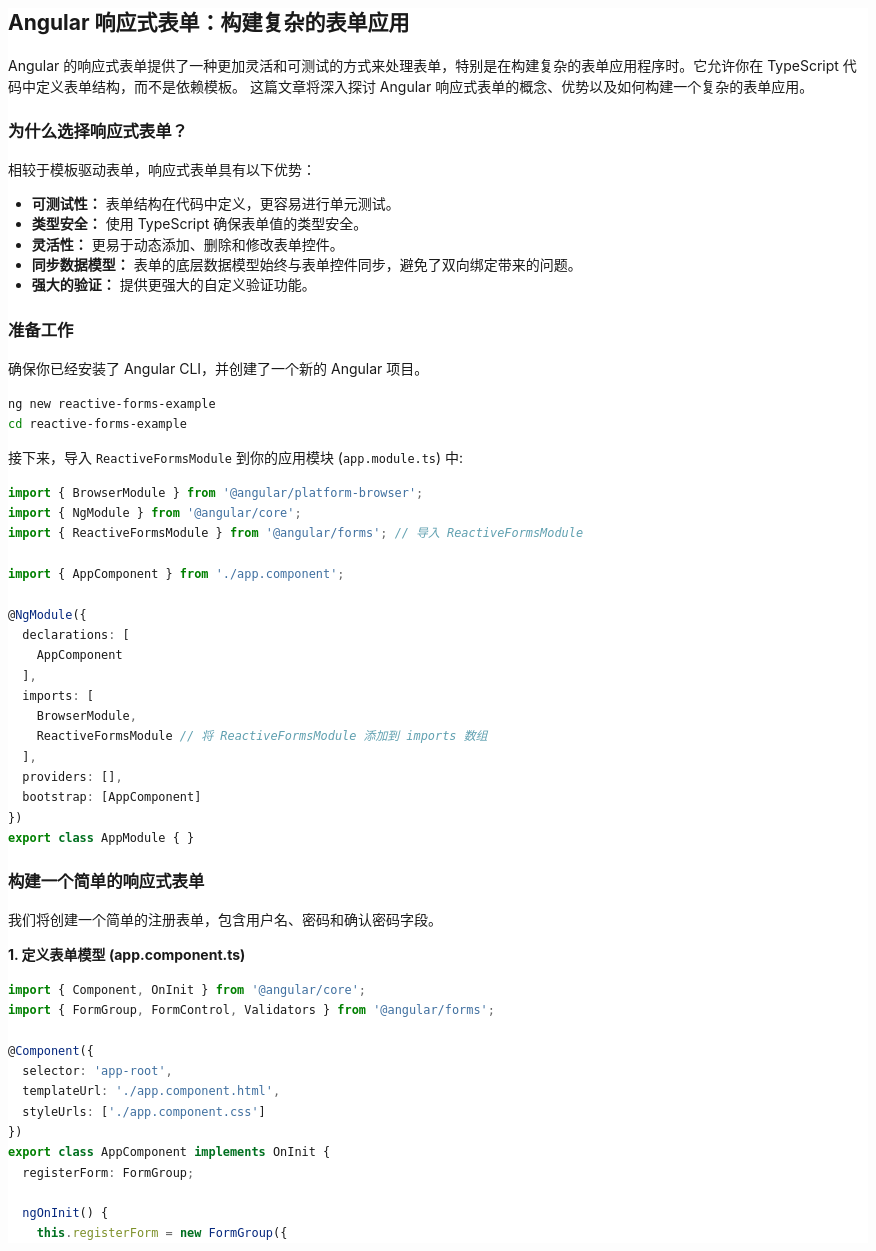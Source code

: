 ## Angular 响应式表单：构建复杂的表单应用

Angular 的响应式表单提供了一种更加灵活和可测试的方式来处理表单，特别是在构建复杂的表单应用程序时。它允许你在 TypeScript 代码中定义表单结构，而不是依赖模板。 这篇文章将深入探讨 Angular 响应式表单的概念、优势以及如何构建一个复杂的表单应用。

### 为什么选择响应式表单？

相较于模板驱动表单，响应式表单具有以下优势：

*   **可测试性：** 表单结构在代码中定义，更容易进行单元测试。
*   **类型安全：**  使用 TypeScript 确保表单值的类型安全。
*   **灵活性：**  更易于动态添加、删除和修改表单控件。
*   **同步数据模型：**  表单的底层数据模型始终与表单控件同步，避免了双向绑定带来的问题。
*   **强大的验证：**  提供更强大的自定义验证功能。

### 准备工作

确保你已经安装了 Angular CLI，并创建了一个新的 Angular 项目。

```bash
ng new reactive-forms-example
cd reactive-forms-example
```

接下来，导入 `ReactiveFormsModule` 到你的应用模块 (`app.module.ts`) 中:

```typescript
import { BrowserModule } from '@angular/platform-browser';
import { NgModule } from '@angular/core';
import { ReactiveFormsModule } from '@angular/forms'; // 导入 ReactiveFormsModule

import { AppComponent } from './app.component';

@NgModule({
  declarations: [
    AppComponent
  ],
  imports: [
    BrowserModule,
    ReactiveFormsModule // 将 ReactiveFormsModule 添加到 imports 数组
  ],
  providers: [],
  bootstrap: [AppComponent]
})
export class AppModule { }
```

### 构建一个简单的响应式表单

我们将创建一个简单的注册表单，包含用户名、密码和确认密码字段。

**1. 定义表单模型 (app.component.ts)**

```typescript
import { Component, OnInit } from '@angular/core';
import { FormGroup, FormControl, Validators } from '@angular/forms';

@Component({
  selector: 'app-root',
  templateUrl: './app.component.html',
  styleUrls: ['./app.component.css']
})
export class AppComponent implements OnInit {
  registerForm: FormGroup;

  ngOnInit() {
    this.registerForm = new FormGroup({
```